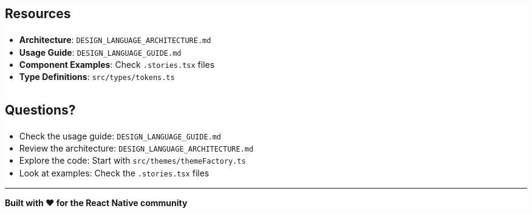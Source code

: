 ## Resources

- **Architecture**: `DESIGN_LANGUAGE_ARCHITECTURE.md`
- **Usage Guide**: `DESIGN_LANGUAGE_GUIDE.md`
- **Component Examples**: Check `.stories.tsx` files
- **Type Definitions**: `src/types/tokens.ts`

## Questions?

- Check the usage guide: `DESIGN_LANGUAGE_GUIDE.md`
- Review the architecture: `DESIGN_LANGUAGE_ARCHITECTURE.md`
- Explore the code: Start with `src/themes/themeFactory.ts`
- Look at examples: Check the `.stories.tsx` files

---

**Built with ❤️ for the React Native community**
